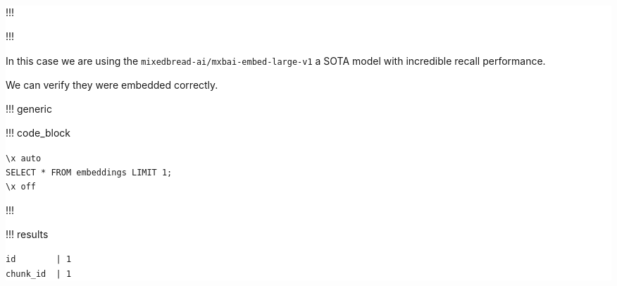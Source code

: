 !!!

!!!

In this case we are using the `mixedbread-ai/mxbai-embed-large-v1` a SOTA model with incredible recall performance.

We can verify they were embedded correctly.

!!! generic

!!! code_block

```postgresql
\x auto
SELECT * FROM embeddings LIMIT 1;
\x off
```

!!!

!!! results

```text
id        | 1
chunk_id  | 1
```